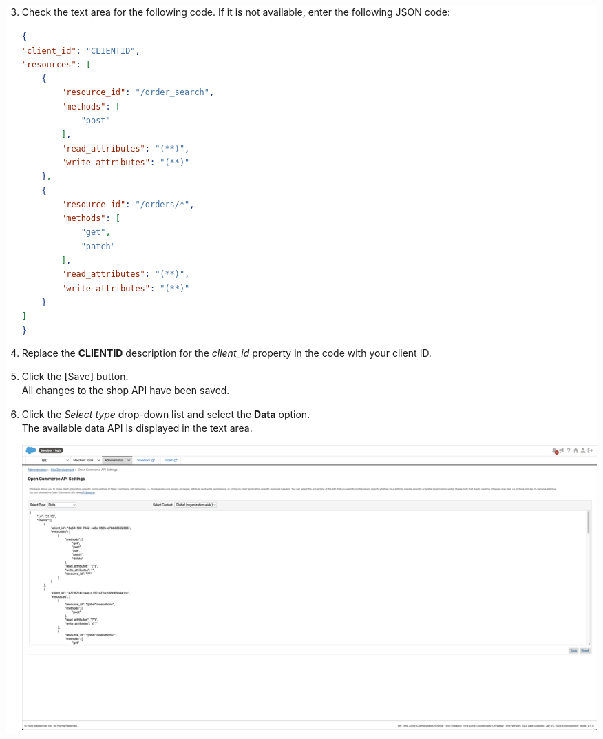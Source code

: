 3. Check the text area for the following code. If it is not available, enter the following JSON code:

    ```json
    {
    "client_id": "CLIENTID",
    "resources": [
        {
            "resource_id": "/order_search",
            "methods": [
                "post"
            ],
            "read_attributes": "(**)",
            "write_attributes": "(**)"
        },
        {
            "resource_id": "/orders/*",
            "methods": [
                "get",
                "patch"
            ],
            "read_attributes": "(**)",
            "write_attributes": "(**)"
        }
    ]
    }
    ```

4. Replace the **CLIENTID** description for the *client_id* property in the code with your client ID.

5. Click the [Save] button.  
    All changes to the shop API have been saved.

6. Click the *Select type* drop-down list and select the **Data** option.  
    The available data API is displayed in the text area.  

    ![Open Commerce API Settings Data](../../Assets/Screenshots/Channels/Settings/Connections/CommerceCloud/OpenCommerceAPISettings_Data.png "[Open Commerce API Settings Data]")  


[comment]: <> (Ist der Screenshot aus dem Video?)
[comment]: <> (Ist der Screenshot aus dem Video?)
[comment]: <> (access key verändert)